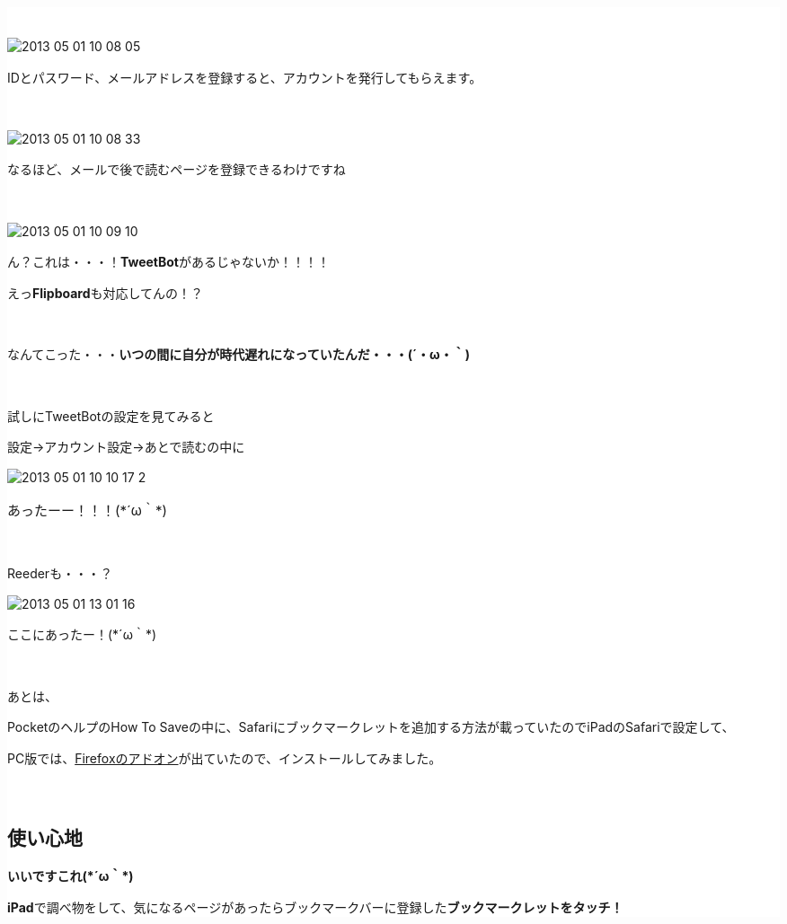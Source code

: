 &nbsp;

<img decoding="async" loading="lazy" title="2013-05-01 10.08.05.png" alt="2013 05 01 10 08 05" src="/wp-content/uploads/2013/05/2013-05-01-10.08.05.png" width="450" height="600" border="0" /> 

IDとパスワード、メールアドレスを登録すると、アカウントを発行してもらえます。

&nbsp;

<img decoding="async" loading="lazy" title="2013-05-01 10.08.33.png" alt="2013 05 01 10 08 33" src="/wp-content/uploads/2013/05/2013-05-01-10.08.33.png" width="450" height="600" border="0" /> 

なるほど、メールで後で読むページを登録できるわけですね

&nbsp;

<img decoding="async" loading="lazy" title="2013-05-01 10.09.10.png" alt="2013 05 01 10 09 10" src="/wp-content/uploads/2013/05/2013-05-01-10.09.10.png" width="450" height="600" border="0" /> 

ん？これは・・・！**TweetBot**があるじゃないか！！！！

えっ**Flipboard**も対応してんの！？

&nbsp;

なんてこった・・・**いつの間に自分が時代遅れになっていたんだ・・・(´・ω・｀)**

&nbsp;

試しにTweetBotの設定を見てみると

設定→アカウント設定→あとで読むの中に

<img decoding="async" loading="lazy" title="2013-05-01_10.10.17-2.png" alt="2013 05 01 10 10 17 2" src="/wp-content/uploads/2013/05/2013-05-01_10.10.17-2.png" width="420" height="469" border="0" /> 

<p style="font-size: 15px;">
  あったーー！！！(*´ω｀*)
</p>

&nbsp;

Reederも・・・？

<img decoding="async" loading="lazy" title="2013-05-01_13.01.16.png" alt="2013 05 01 13 01 16" src="/wp-content/uploads/2013/05/2013-05-01_13.01.16.png" width="426" height="414" border="0" /> 

ここにあったー！(\*´ω｀\*)

&nbsp;

あとは、

PocketのヘルプのHow To Saveの中に、Safariにブックマークレットを追加する方法が載っていたのでiPadのSafariで設定して、

PC版では、[Firefoxのアドオン][1]が出ていたので、インストールしてみました。

&nbsp;

## 使い心地

**いいですこれ(\*´ω｀\*)**

**iPad**で調べ物をして、気になるページがあったらブックマークバーに登録した**ブックマークレットをタッチ！**


 [1]: https://addons.mozilla.org/en-US/firefox/addon/read-it-later/